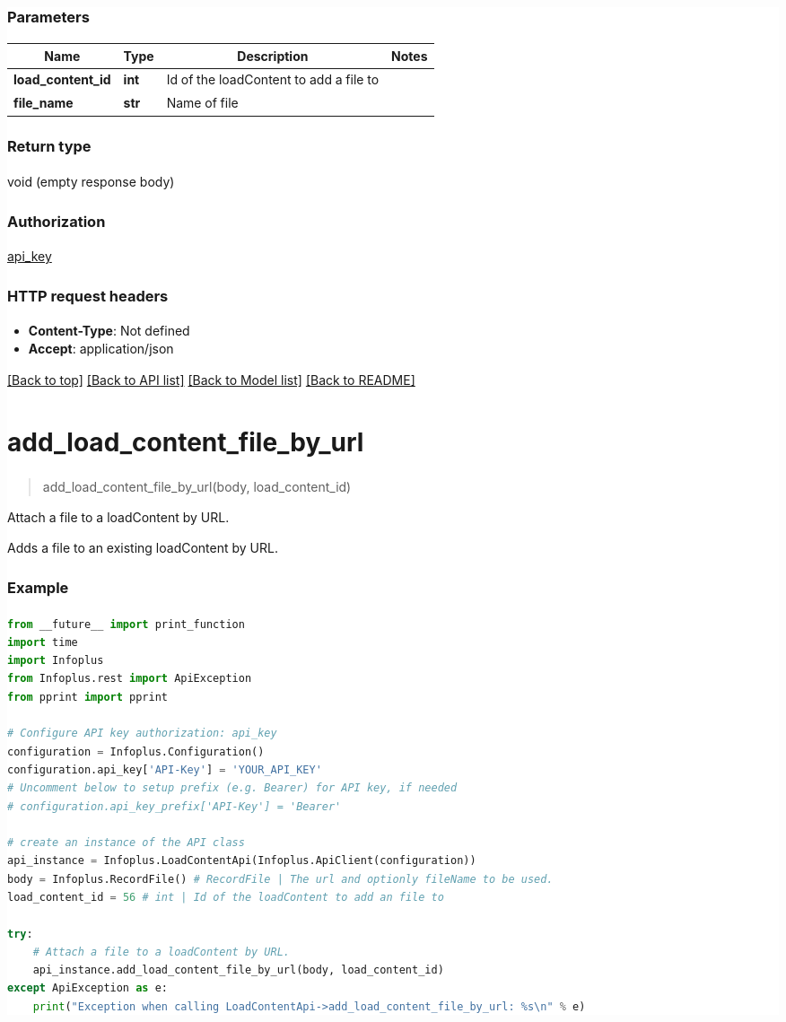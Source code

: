 ### Parameters

Name | Type | Description  | Notes
------------- | ------------- | ------------- | -------------
 **load_content_id** | **int**| Id of the loadContent to add a file to | 
 **file_name** | **str**| Name of file | 

### Return type

void (empty response body)

### Authorization

[api_key](../README.md#api_key)

### HTTP request headers

 - **Content-Type**: Not defined
 - **Accept**: application/json

[[Back to top]](#) [[Back to API list]](../README.md#documentation-for-api-endpoints) [[Back to Model list]](../README.md#documentation-for-models) [[Back to README]](../README.md)

# **add_load_content_file_by_url**
> add_load_content_file_by_url(body, load_content_id)

Attach a file to a loadContent by URL.

Adds a file to an existing loadContent by URL.

### Example
```python
from __future__ import print_function
import time
import Infoplus
from Infoplus.rest import ApiException
from pprint import pprint

# Configure API key authorization: api_key
configuration = Infoplus.Configuration()
configuration.api_key['API-Key'] = 'YOUR_API_KEY'
# Uncomment below to setup prefix (e.g. Bearer) for API key, if needed
# configuration.api_key_prefix['API-Key'] = 'Bearer'

# create an instance of the API class
api_instance = Infoplus.LoadContentApi(Infoplus.ApiClient(configuration))
body = Infoplus.RecordFile() # RecordFile | The url and optionly fileName to be used.
load_content_id = 56 # int | Id of the loadContent to add an file to

try:
    # Attach a file to a loadContent by URL.
    api_instance.add_load_content_file_by_url(body, load_content_id)
except ApiException as e:
    print("Exception when calling LoadContentApi->add_load_content_file_by_url: %s\n" % e)
```
